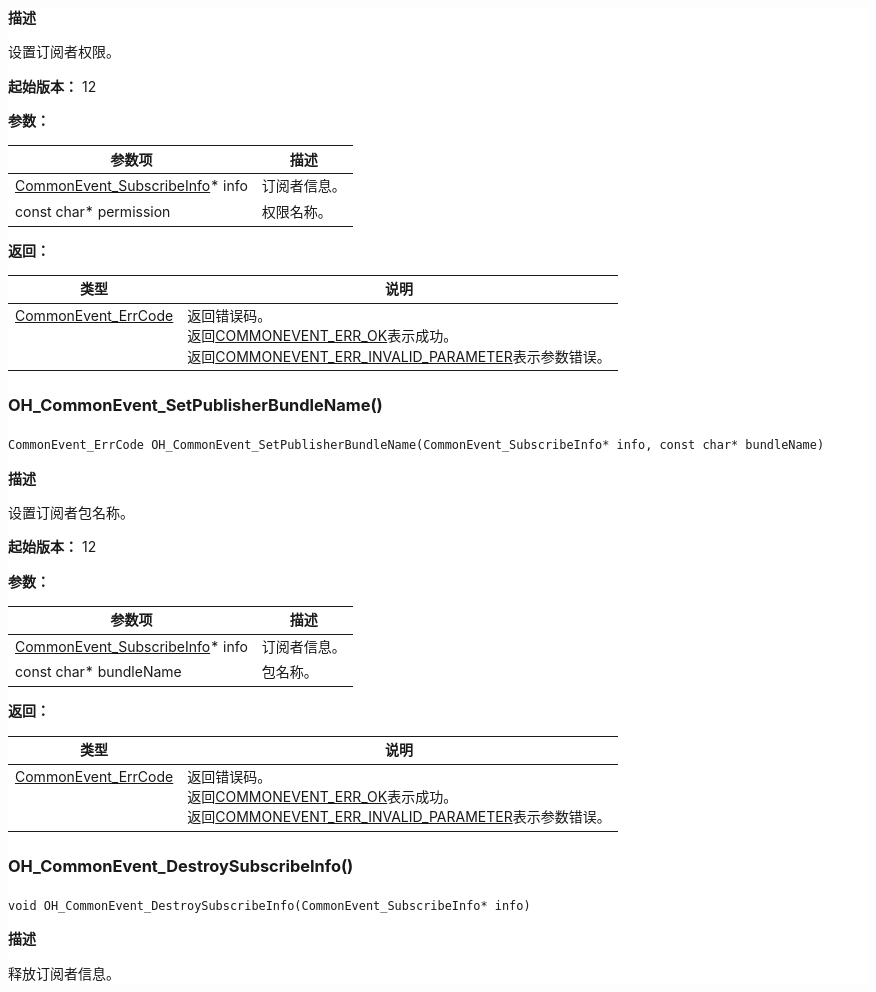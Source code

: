 **描述**

设置订阅者权限。

**起始版本：** 12


**参数：**

| 参数项 | 描述 |
| -- | -- |
| [CommonEvent_SubscribeInfo](capi-oh-commonevent-commonevent-subscribeinfo.md)* info | 订阅者信息。 |
| const char* permission | 权限名称。 |

**返回：**

| 类型 | 说明 |
| -- | -- |
| [CommonEvent_ErrCode](#commonevent_errcode) | 返回错误码。<br>         返回[COMMONEVENT_ERR_OK](capi-oh-commonevent-h.md#commonevent_errcode)表示成功。<br>         返回[COMMONEVENT_ERR_INVALID_PARAMETER](capi-oh-commonevent-h.md#commonevent_errcode)表示参数错误。 |

### OH_CommonEvent_SetPublisherBundleName()

```
CommonEvent_ErrCode OH_CommonEvent_SetPublisherBundleName(CommonEvent_SubscribeInfo* info, const char* bundleName)
```

**描述**

设置订阅者包名称。

**起始版本：** 12


**参数：**

| 参数项 | 描述 |
| -- | -- |
| [CommonEvent_SubscribeInfo](capi-oh-commonevent-commonevent-subscribeinfo.md)* info | 订阅者信息。 |
| const char* bundleName | 包名称。 |

**返回：**

| 类型 | 说明 |
| -- | -- |
| [CommonEvent_ErrCode](#commonevent_errcode) | 返回错误码。<br>         返回[COMMONEVENT_ERR_OK](capi-oh-commonevent-h.md#commonevent_errcode)表示成功。<br>         返回[COMMONEVENT_ERR_INVALID_PARAMETER](capi-oh-commonevent-h.md#commonevent_errcode)表示参数错误。 |

### OH_CommonEvent_DestroySubscribeInfo()

```
void OH_CommonEvent_DestroySubscribeInfo(CommonEvent_SubscribeInfo* info)
```

**描述**

释放订阅者信息。
